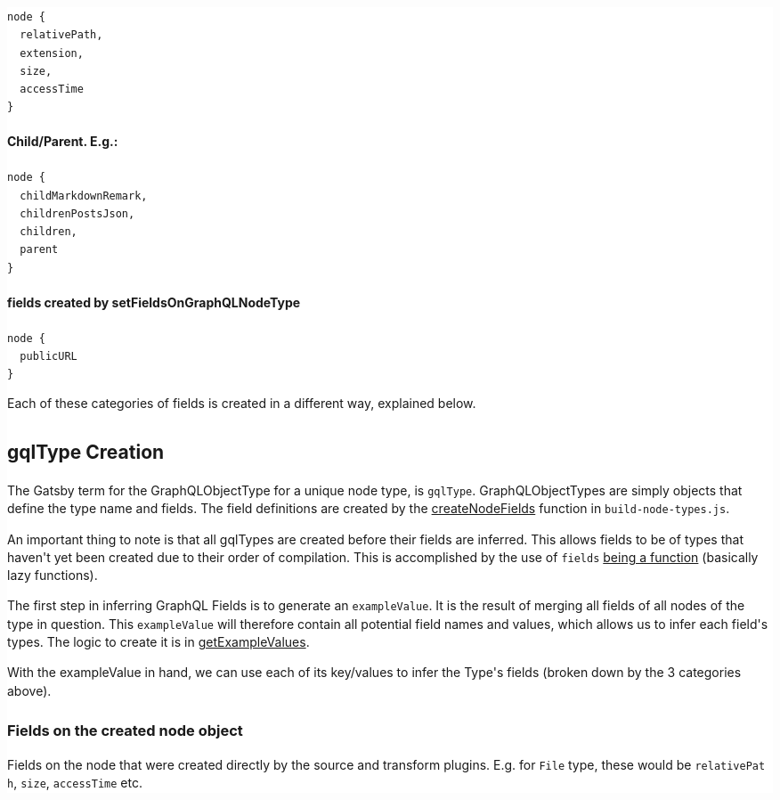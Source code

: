 ```graphql
node {
  relativePath,
  extension,
  size,
  accessTime
}
```

#### Child/Parent. E.g.:

```graphql
node {
  childMarkdownRemark,
  childrenPostsJson,
  children,
  parent
}
```

#### fields created by setFieldsOnGraphQLNodeType

```graphql
node {
  publicURL
}
```

Each of these categories of fields is created in a different way, explained below.

## gqlType Creation

The Gatsby term for the GraphQLObjectType for a unique node type, is `gqlType`. GraphQLObjectTypes are simply objects that define the type name and fields. The field definitions are created by the [createNodeFields](https://github.com/gatsbyjs/gatsby/blob/master/packages/gatsby/src/schema/build-node-types.js#L48) function in `build-node-types.js`.

An important thing to note is that all gqlTypes are created before their fields are inferred. This allows fields to be of types that haven't yet been created due to their order of compilation. This is accomplished by the use of `fields` [being a function](https://github.com/gatsbyjs/gatsby/blob/master/packages/gatsby/src/schema/build-node-types.js#L167) (basically lazy functions).

The first step in inferring GraphQL Fields is to generate an `exampleValue`. It is the result of merging all fields of all nodes of the type in question. This `exampleValue` will therefore contain all potential field names and values, which allows us to infer each field's types. The logic to create it is in [getExampleValues](https://github.com/gatsbyjs/gatsby/blob/master/packages/gatsby/src/schema/data-tree-utils.js#L305).

With the exampleValue in hand, we can use each of its key/values to infer the Type's fields (broken down by the 3 categories above).

### Fields on the created node object

Fields on the node that were created directly by the source and transform plugins. E.g. for `File` type, these would be `relativePath`, `size`, `accessTime` etc.
